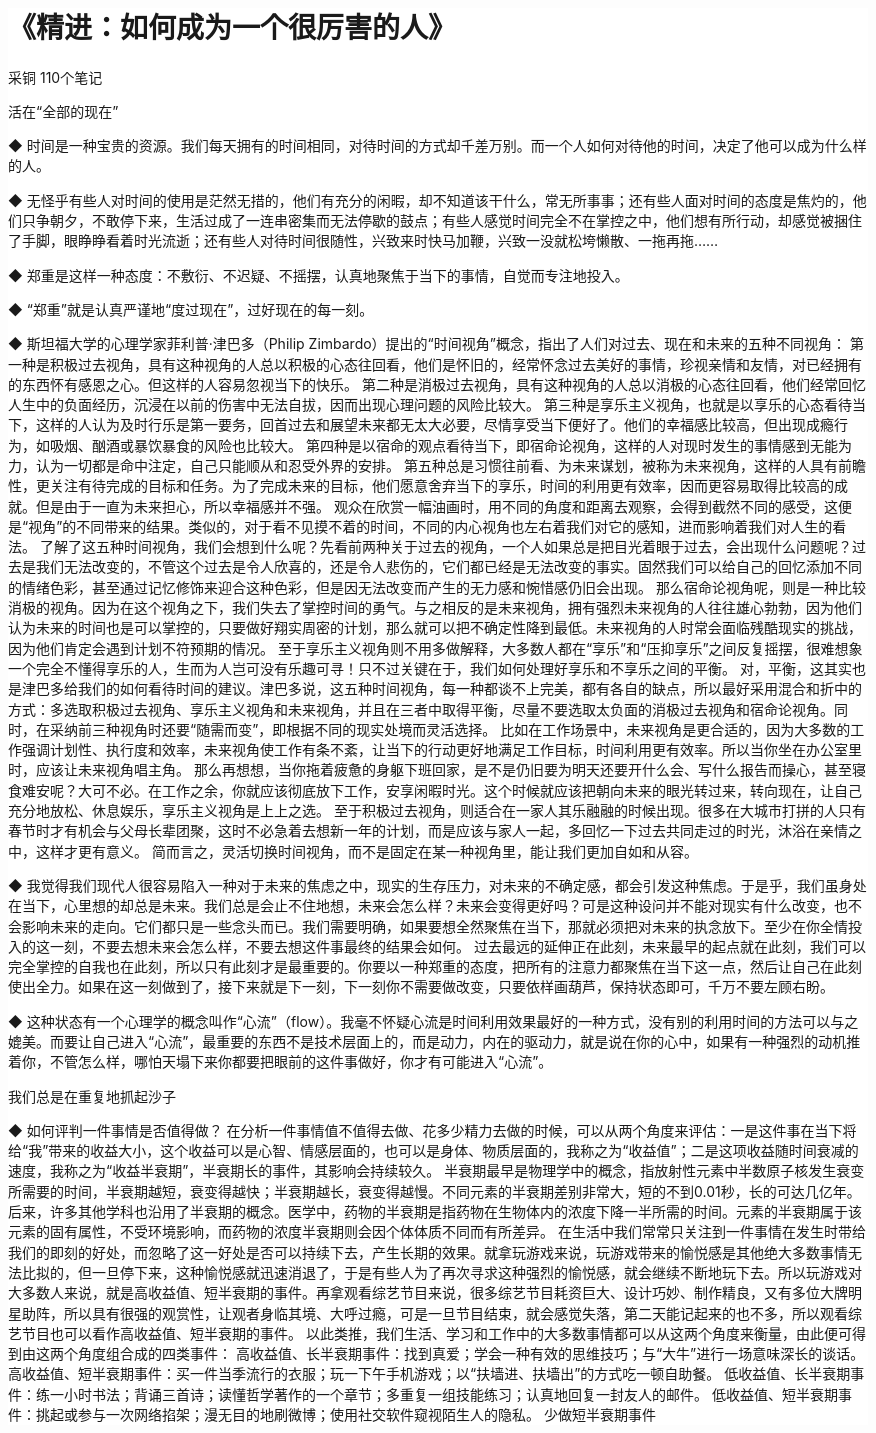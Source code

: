 # 《精进：如何成为一个很厉害的人》

采铜
110个笔记

活在“全部的现在”

◆ 时间是一种宝贵的资源。我们每天拥有的时间相同，对待时间的方式却千差万别。而一个人如何对待他的时间，决定了他可以成为什么样的人。

◆ 无怪乎有些人对时间的使用是茫然无措的，他们有充分的闲暇，却不知道该干什么，常无所事事；还有些人面对时间的态度是焦灼的，他们只争朝夕，不敢停下来，生活过成了一连串密集而无法停歇的鼓点；有些人感觉时间完全不在掌控之中，他们想有所行动，却感觉被捆住了手脚，眼睁睁看着时光流逝；还有些人对待时间很随性，兴致来时快马加鞭，兴致一没就松垮懒散、一拖再拖……

◆ 郑重是这样一种态度：不敷衍、不迟疑、不摇摆，认真地聚焦于当下的事情，自觉而专注地投入。

◆ “郑重”就是认真严谨地“度过现在”，过好现在的每一刻。

◆ 斯坦福大学的心理学家菲利普·津巴多（Philip Zimbardo）提出的“时间视角”概念，指出了人们对过去、现在和未来的五种不同视角：
第一种是积极过去视角，具有这种视角的人总以积极的心态往回看，他们是怀旧的，经常怀念过去美好的事情，珍视亲情和友情，对已经拥有的东西怀有感恩之心。但这样的人容易忽视当下的快乐。
第二种是消极过去视角，具有这种视角的人总以消极的心态往回看，他们经常回忆人生中的负面经历，沉浸在以前的伤害中无法自拔，因而出现心理问题的风险比较大。
第三种是享乐主义视角，也就是以享乐的心态看待当下，这样的人认为及时行乐是第一要务，回首过去和展望未来都无太大必要，尽情享受当下便好了。他们的幸福感比较高，但出现成瘾行为，如吸烟、酗酒或暴饮暴食的风险也比较大。
第四种是以宿命的观点看待当下，即宿命论视角，这样的人对现时发生的事情感到无能为力，认为一切都是命中注定，自己只能顺从和忍受外界的安排。
第五种总是习惯往前看、为未来谋划，被称为未来视角，这样的人具有前瞻性，更关注有待完成的目标和任务。为了完成未来的目标，他们愿意舍弃当下的享乐，时间的利用更有效率，因而更容易取得比较高的成就。但是由于一直为未来担心，所以幸福感并不强。
观众在欣赏一幅油画时，用不同的角度和距离去观察，会得到截然不同的感受，这便是“视角”的不同带来的结果。类似的，对于看不见摸不着的时间，不同的内心视角也左右着我们对它的感知，进而影响着我们对人生的看法。
了解了这五种时间视角，我们会想到什么呢？先看前两种关于过去的视角，一个人如果总是把目光着眼于过去，会出现什么问题呢？过去是我们无法改变的，不管这个过去是令人欣喜的，还是令人悲伤的，它们都已经是无法改变的事实。固然我们可以给自己的回忆添加不同的情绪色彩，甚至通过记忆修饰来迎合这种色彩，但是因无法改变而产生的无力感和惋惜感仍旧会出现。
那么宿命论视角呢，则是一种比较消极的视角。因为在这个视角之下，我们失去了掌控时间的勇气。与之相反的是未来视角，拥有强烈未来视角的人往往雄心勃勃，因为他们认为未来的时间也是可以掌控的，只要做好翔实周密的计划，那么就可以把不确定性降到最低。未来视角的人时常会面临残酷现实的挑战，因为他们肯定会遇到计划不符预期的情况。
至于享乐主义视角则不用多做解释，大多数人都在“享乐”和“压抑享乐”之间反复摇摆，很难想象一个完全不懂得享乐的人，生而为人岂可没有乐趣可寻！只不过关键在于，我们如何处理好享乐和不享乐之间的平衡。
对，平衡，这其实也是津巴多给我们的如何看待时间的建议。津巴多说，这五种时间视角，每一种都谈不上完美，都有各自的缺点，所以最好采用混合和折中的方式：多选取积极过去视角、享乐主义视角和未来视角，并且在三者中取得平衡，尽量不要选取太负面的消极过去视角和宿命论视角。同时，在采纳前三种视角时还要“随需而变”，即根据不同的现实处境而灵活选择。
比如在工作场景中，未来视角是更合适的，因为大多数的工作强调计划性、执行度和效率，未来视角使工作有条不紊，让当下的行动更好地满足工作目标，时间利用更有效率。所以当你坐在办公室里时，应该让未来视角唱主角。
那么再想想，当你拖着疲惫的身躯下班回家，是不是仍旧要为明天还要开什么会、写什么报告而操心，甚至寝食难安呢？大可不必。在工作之余，你就应该彻底放下工作，安享闲暇时光。这个时候就应该把朝向未来的眼光转过来，转向现在，让自己充分地放松、休息娱乐，享乐主义视角是上上之选。
至于积极过去视角，则适合在一家人其乐融融的时候出现。很多在大城市打拼的人只有春节时才有机会与父母长辈团聚，这时不必急着去想新一年的计划，而是应该与家人一起，多回忆一下过去共同走过的时光，沐浴在亲情之中，这样才更有意义。
简而言之，灵活切换时间视角，而不是固定在某一种视角里，能让我们更加自如和从容。

◆ 我觉得我们现代人很容易陷入一种对于未来的焦虑之中，现实的生存压力，对未来的不确定感，都会引发这种焦虑。于是乎，我们虽身处在当下，心里想的却总是未来。我们总是会止不住地想，未来会怎么样？未来会变得更好吗？可是这种设问并不能对现实有什么改变，也不会影响未来的走向。它们都只是一些念头而已。我们需要明确，如果要想全然聚焦在当下，那就必须把对未来的执念放下。至少在你全情投入的这一刻，不要去想未来会怎么样，不要去想这件事最终的结果会如何。
过去最远的延伸正在此刻，未来最早的起点就在此刻，我们可以完全掌控的自我也在此刻，所以只有此刻才是最重要的。你要以一种郑重的态度，把所有的注意力都聚焦在当下这一点，然后让自己在此刻使出全力。如果在这一刻做到了，接下来就是下一刻，下一刻你不需要做改变，只要依样画葫芦，保持状态即可，千万不要左顾右盼。

◆ 这种状态有一个心理学的概念叫作“心流”（flow）。我毫不怀疑心流是时间利用效果最好的一种方式，没有别的利用时间的方法可以与之媲美。而要让自己进入“心流”，最重要的东西不是技术层面上的，而是动力，内在的驱动力，就是说在你的心中，如果有一种强烈的动机推着你，不管怎么样，哪怕天塌下来你都要把眼前的这件事做好，你才有可能进入“心流”。

我们总是在重复地抓起沙子

◆ 如何评判一件事情是否值得做？
在分析一件事情值不值得去做、花多少精力去做的时候，可以从两个角度来评估：一是这件事在当下将给“我”带来的收益大小，这个收益可以是心智、情感层面的，也可以是身体、物质层面的，我称之为“收益值”；二是这项收益随时间衰减的速度，我称之为“收益半衰期”，半衰期长的事件，其影响会持续较久。
半衰期最早是物理学中的概念，指放射性元素中半数原子核发生衰变所需要的时间，半衰期越短，衰变得越快；半衰期越长，衰变得越慢。不同元素的半衰期差别非常大，短的不到0.01秒，长的可达几亿年。后来，许多其他学科也沿用了半衰期的概念。医学中，药物的半衰期是指药物在生物体内的浓度下降一半所需的时间。元素的半衰期属于该元素的固有属性，不受环境影响，而药物的浓度半衰期则会因个体体质不同而有所差异。
在生活中我们常常只关注到一件事情在发生时带给我们的即刻的好处，而忽略了这一好处是否可以持续下去，产生长期的效果。就拿玩游戏来说，玩游戏带来的愉悦感是其他绝大多数事情无法比拟的，但一旦停下来，这种愉悦感就迅速消退了，于是有些人为了再次寻求这种强烈的愉悦感，就会继续不断地玩下去。所以玩游戏对大多数人来说，就是高收益值、短半衰期的事件。再拿观看综艺节目来说，很多综艺节目耗资巨大、设计巧妙、制作精良，又有多位大牌明星助阵，所以具有很强的观赏性，让观者身临其境、大呼过瘾，可是一旦节目结束，就会感觉失落，第二天能记起来的也不多，所以观看综艺节目也可以看作高收益值、短半衰期的事件。
以此类推，我们生活、学习和工作中的大多数事情都可以从这两个角度来衡量，由此便可得到由这两个角度组合成的四类事件：
高收益值、长半衰期事件：找到真爱；学会一种有效的思维技巧；与“大牛”进行一场意味深长的谈话。
高收益值、短半衰期事件：买一件当季流行的衣服；玩一下午手机游戏；以“扶墙进、扶墙出”的方式吃一顿自助餐。
低收益值、长半衰期事件：练一小时书法；背诵三首诗；读懂哲学著作的一个章节；多重复一组技能练习；认真地回复一封友人的邮件。
低收益值、短半衰期事件：挑起或参与一次网络掐架；漫无目的地刷微博；使用社交软件窥视陌生人的隐私。
少做短半衰期事件